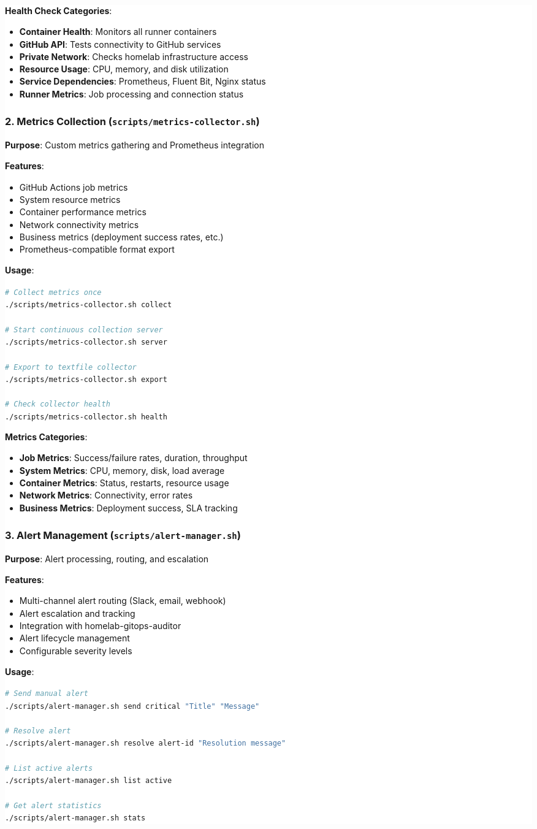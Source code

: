 **Health Check Categories**:
- **Container Health**: Monitors all runner containers
- **GitHub API**: Tests connectivity to GitHub services
- **Private Network**: Checks homelab infrastructure access
- **Resource Usage**: CPU, memory, and disk utilization
- **Service Dependencies**: Prometheus, Fluent Bit, Nginx status
- **Runner Metrics**: Job processing and connection status

### 2. Metrics Collection (`scripts/metrics-collector.sh`)

**Purpose**: Custom metrics gathering and Prometheus integration

**Features**:
- GitHub Actions job metrics
- System resource metrics
- Container performance metrics
- Network connectivity metrics
- Business metrics (deployment success rates, etc.)
- Prometheus-compatible format export

**Usage**:
```bash
# Collect metrics once
./scripts/metrics-collector.sh collect

# Start continuous collection server
./scripts/metrics-collector.sh server

# Export to textfile collector
./scripts/metrics-collector.sh export

# Check collector health
./scripts/metrics-collector.sh health
```

**Metrics Categories**:
- **Job Metrics**: Success/failure rates, duration, throughput
- **System Metrics**: CPU, memory, disk, load average
- **Container Metrics**: Status, restarts, resource usage
- **Network Metrics**: Connectivity, error rates
- **Business Metrics**: Deployment success, SLA tracking

### 3. Alert Management (`scripts/alert-manager.sh`)

**Purpose**: Alert processing, routing, and escalation

**Features**:
- Multi-channel alert routing (Slack, email, webhook)
- Alert escalation and tracking
- Integration with homelab-gitops-auditor
- Alert lifecycle management
- Configurable severity levels

**Usage**:
```bash
# Send manual alert
./scripts/alert-manager.sh send critical "Title" "Message"

# Resolve alert
./scripts/alert-manager.sh resolve alert-id "Resolution message"

# List active alerts
./scripts/alert-manager.sh list active

# Get alert statistics
./scripts/alert-manager.sh stats

```